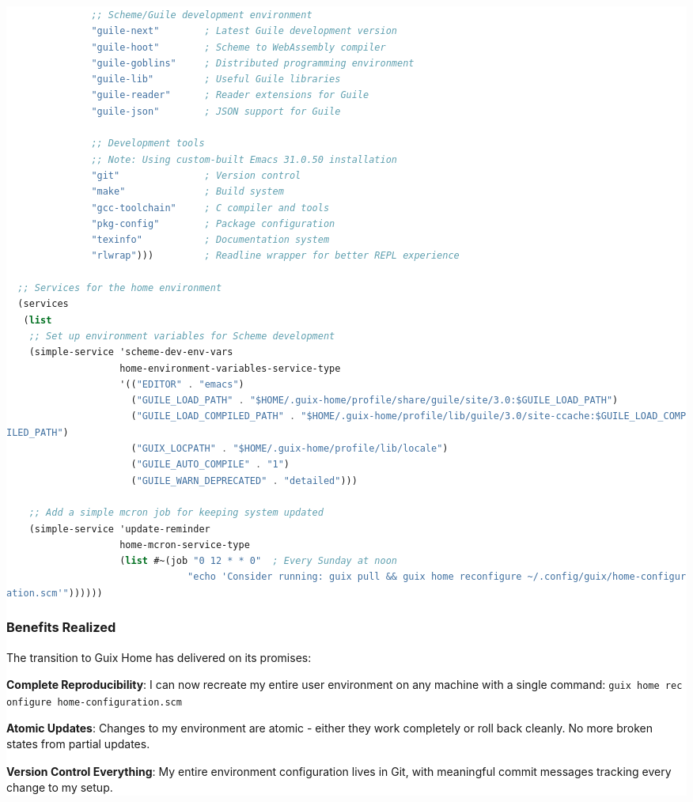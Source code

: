 ```scheme
               ;; Scheme/Guile development environment
               "guile-next"        ; Latest Guile development version
               "guile-hoot"        ; Scheme to WebAssembly compiler
               "guile-goblins"     ; Distributed programming environment
               "guile-lib"         ; Useful Guile libraries
               "guile-reader"      ; Reader extensions for Guile
               "guile-json"        ; JSON support for Guile
               
               ;; Development tools  
               ;; Note: Using custom-built Emacs 31.0.50 installation
               "git"               ; Version control
               "make"              ; Build system
               "gcc-toolchain"     ; C compiler and tools
               "pkg-config"        ; Package configuration
               "texinfo"           ; Documentation system
               "rlwrap")))         ; Readline wrapper for better REPL experience

  ;; Services for the home environment
  (services
   (list
    ;; Set up environment variables for Scheme development
    (simple-service 'scheme-dev-env-vars
                    home-environment-variables-service-type
                    '(("EDITOR" . "emacs")
                      ("GUILE_LOAD_PATH" . "$HOME/.guix-home/profile/share/guile/site/3.0:$GUILE_LOAD_PATH")
                      ("GUILE_LOAD_COMPILED_PATH" . "$HOME/.guix-home/profile/lib/guile/3.0/site-ccache:$GUILE_LOAD_COMPILED_PATH")
                      ("GUIX_LOCPATH" . "$HOME/.guix-home/profile/lib/locale")
                      ("GUILE_AUTO_COMPILE" . "1")
                      ("GUILE_WARN_DEPRECATED" . "detailed")))

    ;; Add a simple mcron job for keeping system updated
    (simple-service 'update-reminder
                    home-mcron-service-type
                    (list #~(job "0 12 * * 0"  ; Every Sunday at noon
                                "echo 'Consider running: guix pull && guix home reconfigure ~/.config/guix/home-configuration.scm'"))))))
```

### Benefits Realized

The transition to Guix Home has delivered on its promises:

**Complete Reproducibility**: I can now recreate my entire user environment on any machine with a single command: `guix home reconfigure home-configuration.scm`

**Atomic Updates**: Changes to my environment are atomic - either they work completely or roll back cleanly. No more broken states from partial updates.

**Version Control Everything**: My entire environment configuration lives in Git, with meaningful commit messages tracking every change to my setup.
